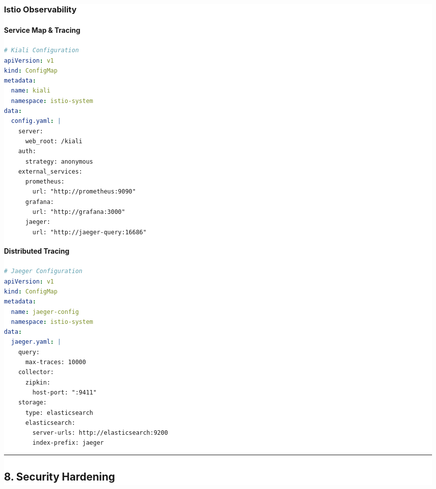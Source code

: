 ### Istio Observability

#### Service Map & Tracing

```yaml
# Kiali Configuration
apiVersion: v1
kind: ConfigMap
metadata:
  name: kiali
  namespace: istio-system
data:
  config.yaml: |
    server:
      web_root: /kiali
    auth:
      strategy: anonymous
    external_services:
      prometheus:
        url: "http://prometheus:9090"
      grafana:
        url: "http://grafana:3000"
      jaeger:
        url: "http://jaeger-query:16686"
```

#### Distributed Tracing

```yaml
# Jaeger Configuration
apiVersion: v1
kind: ConfigMap
metadata:
  name: jaeger-config
  namespace: istio-system
data:
  jaeger.yaml: |
    query:
      max-traces: 10000
    collector:
      zipkin:
        host-port: ":9411"
    storage:
      type: elasticsearch
      elasticsearch:
        server-urls: http://elasticsearch:9200
        index-prefix: jaeger
```

---

## 8. Security Hardening
